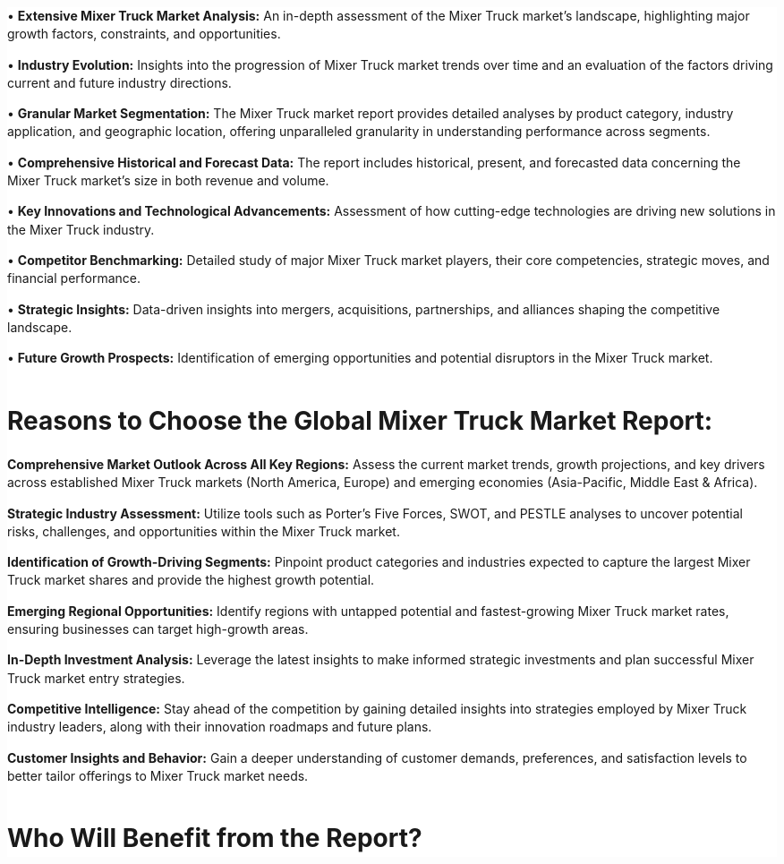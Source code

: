 • <strong>Extensive Mixer Truck Market Analysis:</strong> An in-depth assessment of the Mixer Truck market’s landscape, highlighting major growth factors, constraints, and opportunities.

• <strong>Industry Evolution:</strong> Insights into the progression of Mixer Truck market trends over time and an evaluation of the factors driving current and future industry directions.

• <strong>Granular Market Segmentation:</strong> The Mixer Truck market report provides detailed analyses by product category, industry application, and geographic location, offering unparalleled granularity in understanding performance across segments.

• <strong>Comprehensive Historical and Forecast Data:</strong> The report includes historical, present, and forecasted data concerning the Mixer Truck market’s size in both revenue and volume.

• <strong>Key Innovations and Technological Advancements:</strong> Assessment of how cutting-edge technologies are driving new solutions in the Mixer Truck industry.

• <strong>Competitor Benchmarking:</strong> Detailed study of major Mixer Truck market players, their core competencies, strategic moves, and financial performance.

• <strong>Strategic Insights:</strong> Data-driven insights into mergers, acquisitions, partnerships, and alliances shaping the competitive landscape.

• <strong>Future Growth Prospects:</strong> Identification of emerging opportunities and potential disruptors in the Mixer Truck market.

# <strong>Reasons to Choose the Global Mixer Truck Market Report:</strong>

<strong>Comprehensive Market Outlook Across All Key Regions:</strong>
Assess the current market trends, growth projections, and key drivers across established Mixer Truck markets (North America, Europe) and emerging economies (Asia-Pacific, Middle East & Africa).

<strong>Strategic Industry Assessment:</strong>
Utilize tools such as Porter’s Five Forces, SWOT, and PESTLE analyses to uncover potential risks, challenges, and opportunities within the Mixer Truck market.

<strong>Identification of Growth-Driving Segments:</strong>
Pinpoint product categories and industries expected to capture the largest Mixer Truck market shares and provide the highest growth potential.

<strong>Emerging Regional Opportunities:</strong>
Identify regions with untapped potential and fastest-growing Mixer Truck market rates, ensuring businesses can target high-growth areas.

<strong>In-Depth Investment Analysis:</strong>
Leverage the latest insights to make informed strategic investments and plan successful Mixer Truck market entry strategies.

<strong>Competitive Intelligence:</strong>
Stay ahead of the competition by gaining detailed insights into strategies employed by Mixer Truck industry leaders, along with their innovation roadmaps and future plans.

<strong>Customer Insights and Behavior:</strong>
Gain a deeper understanding of customer demands, preferences, and satisfaction levels to better tailor offerings to Mixer Truck market needs.

# <strong>Who Will Benefit from the Report?</strong>
